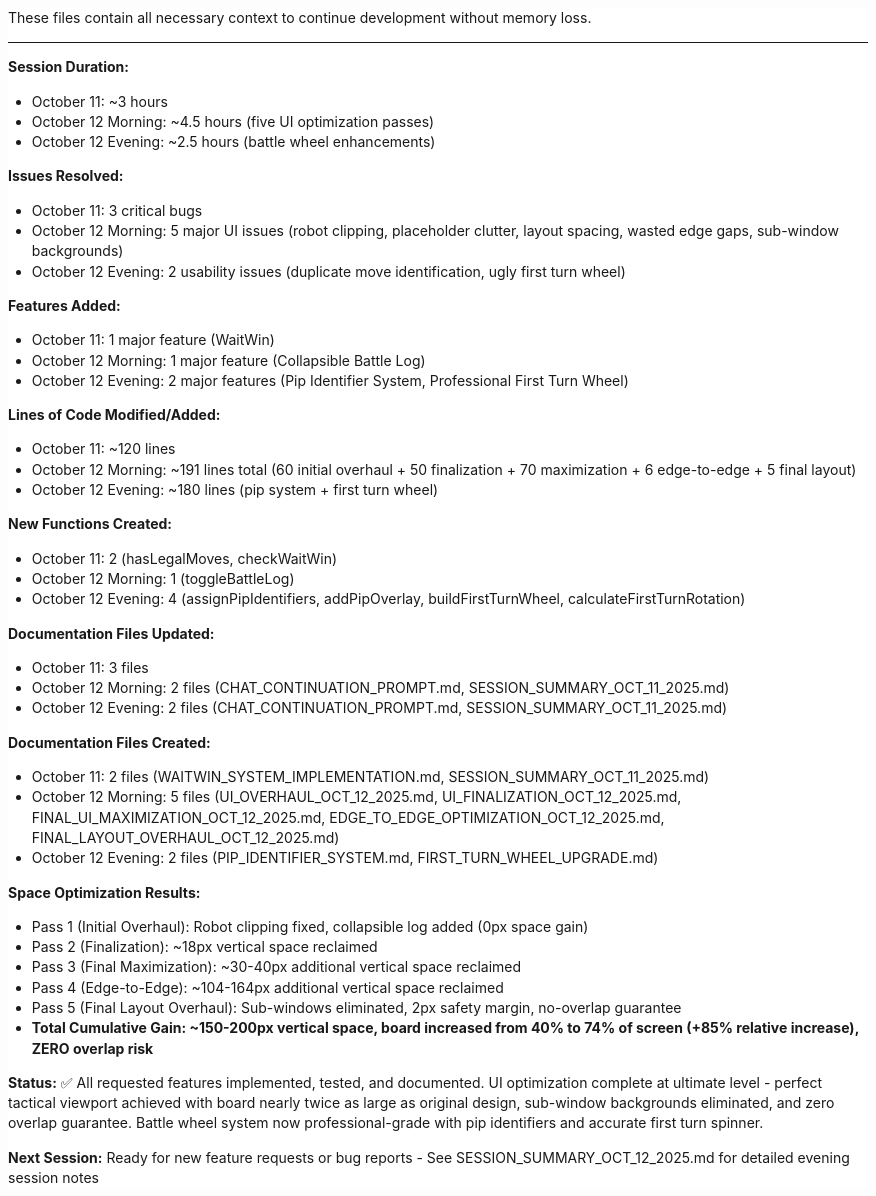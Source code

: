 These files contain all necessary context to continue development without memory loss.

---

**Session Duration:** 
- October 11: ~3 hours  
- October 12 Morning: ~4.5 hours (five UI optimization passes)
- October 12 Evening: ~2.5 hours (battle wheel enhancements)

**Issues Resolved:** 
- October 11: 3 critical bugs  
- October 12 Morning: 5 major UI issues (robot clipping, placeholder clutter, layout spacing, wasted edge gaps, sub-window backgrounds)
- October 12 Evening: 2 usability issues (duplicate move identification, ugly first turn wheel)

**Features Added:** 
- October 11: 1 major feature (WaitWin)  
- October 12 Morning: 1 major feature (Collapsible Battle Log)
- October 12 Evening: 2 major features (Pip Identifier System, Professional First Turn Wheel)

**Lines of Code Modified/Added:** 
- October 11: ~120 lines  
- October 12 Morning: ~191 lines total (60 initial overhaul + 50 finalization + 70 maximization + 6 edge-to-edge + 5 final layout)
- October 12 Evening: ~180 lines (pip system + first turn wheel)

**New Functions Created:** 
- October 11: 2 (hasLegalMoves, checkWaitWin)  
- October 12 Morning: 1 (toggleBattleLog)
- October 12 Evening: 4 (assignPipIdentifiers, addPipOverlay, buildFirstTurnWheel, calculateFirstTurnRotation)

**Documentation Files Updated:** 
- October 11: 3 files  
- October 12 Morning: 2 files (CHAT_CONTINUATION_PROMPT.md, SESSION_SUMMARY_OCT_11_2025.md)
- October 12 Evening: 2 files (CHAT_CONTINUATION_PROMPT.md, SESSION_SUMMARY_OCT_11_2025.md)

**Documentation Files Created:** 
- October 11: 2 files (WAITWIN_SYSTEM_IMPLEMENTATION.md, SESSION_SUMMARY_OCT_11_2025.md)
- October 12 Morning: 5 files (UI_OVERHAUL_OCT_12_2025.md, UI_FINALIZATION_OCT_12_2025.md, FINAL_UI_MAXIMIZATION_OCT_12_2025.md, EDGE_TO_EDGE_OPTIMIZATION_OCT_12_2025.md, FINAL_LAYOUT_OVERHAUL_OCT_12_2025.md)
- October 12 Evening: 2 files (PIP_IDENTIFIER_SYSTEM.md, FIRST_TURN_WHEEL_UPGRADE.md)

**Space Optimization Results:**
- Pass 1 (Initial Overhaul): Robot clipping fixed, collapsible log added (0px space gain)
- Pass 2 (Finalization): ~18px vertical space reclaimed
- Pass 3 (Final Maximization): ~30-40px additional vertical space reclaimed
- Pass 4 (Edge-to-Edge): ~104-164px additional vertical space reclaimed
- Pass 5 (Final Layout Overhaul): Sub-windows eliminated, 2px safety margin, no-overlap guarantee
- **Total Cumulative Gain: ~150-200px vertical space, board increased from 40% to 74% of screen (+85% relative increase), ZERO overlap risk**

**Status:** ✅ All requested features implemented, tested, and documented. UI optimization complete at ultimate level - perfect tactical viewport achieved with board nearly twice as large as original design, sub-window backgrounds eliminated, and zero overlap guarantee. Battle wheel system now professional-grade with pip identifiers and accurate first turn spinner.

**Next Session:** Ready for new feature requests or bug reports - See SESSION_SUMMARY_OCT_12_2025.md for detailed evening session notes
